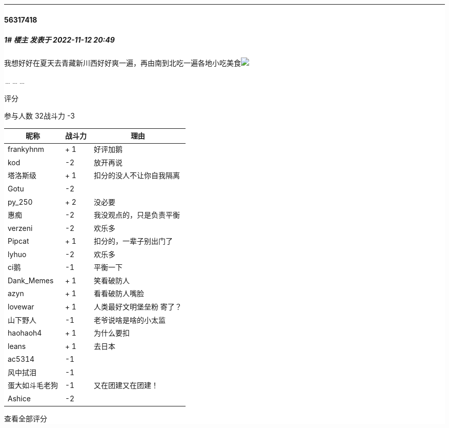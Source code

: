

*****

####  56317418  
##### 1#       楼主       发表于 2022-11-12 20:49

我想好好在夏天去青藏新川西好好爽一遍，再由南到北吃一遍各地小吃美食<img src="https://static.saraba1st.com/image/smiley/face2017/160.png" referrerpolicy="no-referrer">

﹍﹍﹍

评分

 参与人数 32战斗力 -3

|昵称|战斗力|理由|
|----|---|---|
| frankyhnm| + 1|好评加鹅|
| kod|-2|放开再说|
| 塔洛斯级| + 1|扣分的没人不让你自我隔离|
| Gotu|-2||
| py_250| + 2|没必要|
| 惠痴|-2|我没观点的，只是负责平衡|
| verzeni|-2|欢乐多|
| Pipcat| + 1|扣分的，一辈子别出门了|
| lyhuo|-2|欢乐多|
| ci鹅|-1|平衡一下|
| Dank_Memes| + 1|笑看破防人|
| azyn| + 1|看看破防人嘴脸|
| lovewar| + 1|人类最好文明堡垒粉 寄了？|
| 山下野人|-1|老爷说啥是啥的小太监|
| haohaoh4| + 1|为什么要扣|
| leans| + 1|去日本|
| ac5314|-1||
| 风中拭泪|-1||
| 蛋大如斗毛老狗|-1|又在团建又在团建！|
| Ashice|-2||

查看全部评分
